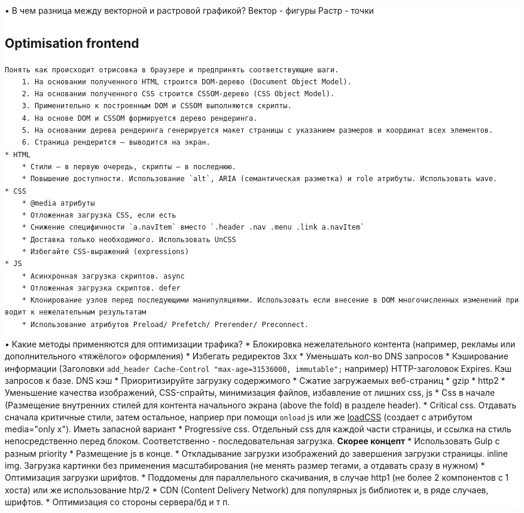 • В чем разница между векторной и растровой графикой?
    Вектор - фигуры
    Растр - точки

## Optimisation frontend
    Понять как происходит отрисовка в браузере и предпринять соответствующие шаги.
        1. На основании полученного HTML строится DOM-дерево (Document Object Model).
        2. На основании полученного CSS строится CSSOM-дерево (CSS Object Model).
        3. Применительно к построенным DOM и CSSOM выполняются скрипты.
        4. На основе DOM и CSSOM формируется дерево рендеринга.
        5. На основании дерева рендеринга генерируется макет страницы с указанием размеров и координат всех элементов.
        6. Страница рендерится – выводится на экран.
    * HTML
        * Стили — в первую очередь, скрипты — в последнюю.
        * Повышение доступности. Использование `alt`, ARIA (семантическая разметка) и role атрибуты. Использовать wave.
    * CSS 
        * @media атрибуты
        * Отложенная загрузка CSS, если есть
        * Снижение специфичности `a.navItem` вместо `.header .nav .menu .link a.navItem`
        * Доставка только необходимого. Использовать UnCSS
        * Избегайте CSS-выражений (expressions)
    * JS
        * Асинхронная загрузка скриптов. async
        * Отложенная загрузка скриптов. defer
        * Клонирование узлов перед последующими манипуляциями. Использовать если внесение в DOM многочисленных изменений приводит к нежелательным результатам
        * Использование атрибутов Preload/ Prefetch/ Prerender/ Preconnect.

• Какие методы применяются для оптимизации трафика?
    * Блокировка нежелательного контента (например, рекламы или дополнительного «тяжёлого» оформления)
    * Избегать редиректов 3хх
    * Уменьшать кол-во DNS запросов
    * Кэширование информации (Заголовки `add_header Cache-Control "max-age=31536000, immutable";` например) HTTP-заголовок Expires. Кэш запросов к базе. DNS кэш
    * Приоритизируйте загрузку содержимого
    * Сжатие загружаемых веб-страниц
        * gzip
        * http2
    * Уменьшение качества изображений, CSS-спрайты, минимизация файлов, избавление от лишних css, js
    * Css в начале (Размещение внутренних стилей для контента начального экрана (above the fold) в разделе header). 
        * Critical css. Отдавать сначала критичные стили, затем остальное, наприер при помощи `onload` js или же [loadCSS](https://github.com/filamentgroup/loadCSS) (создает <link rel="stylesheet"> с атрибутом media="only x"). Иметь запасной вариант <noscript>
        * Progressive css. Отдельный css для каждой части страницы, и ссылка на стиль непосредственно перед блоком. Соответственно - последовательная загрузка. __Скорее концепт__
        * Использовать Gulp с разным priority
    * Размещение js в конце.
    * Откладывание загрузки изображений до завершения загрузки страницы. inline img. Загрузка картинки без применения масштабирования (не менять размер тегами, а отдавать сразу в нужном)
    * Оптимизация загрузки шрифтов.
    * Поддомены для параллельного скачивания, в случае http1 (не более 2 компонентов с 1 хоста) или же использование htp/2
    * CDN (Content Delivery Network) для популярных js библиотек и, в ряде случаев, шрифтов.
    * Оптимизация со стороны сервера/бд и т п.
